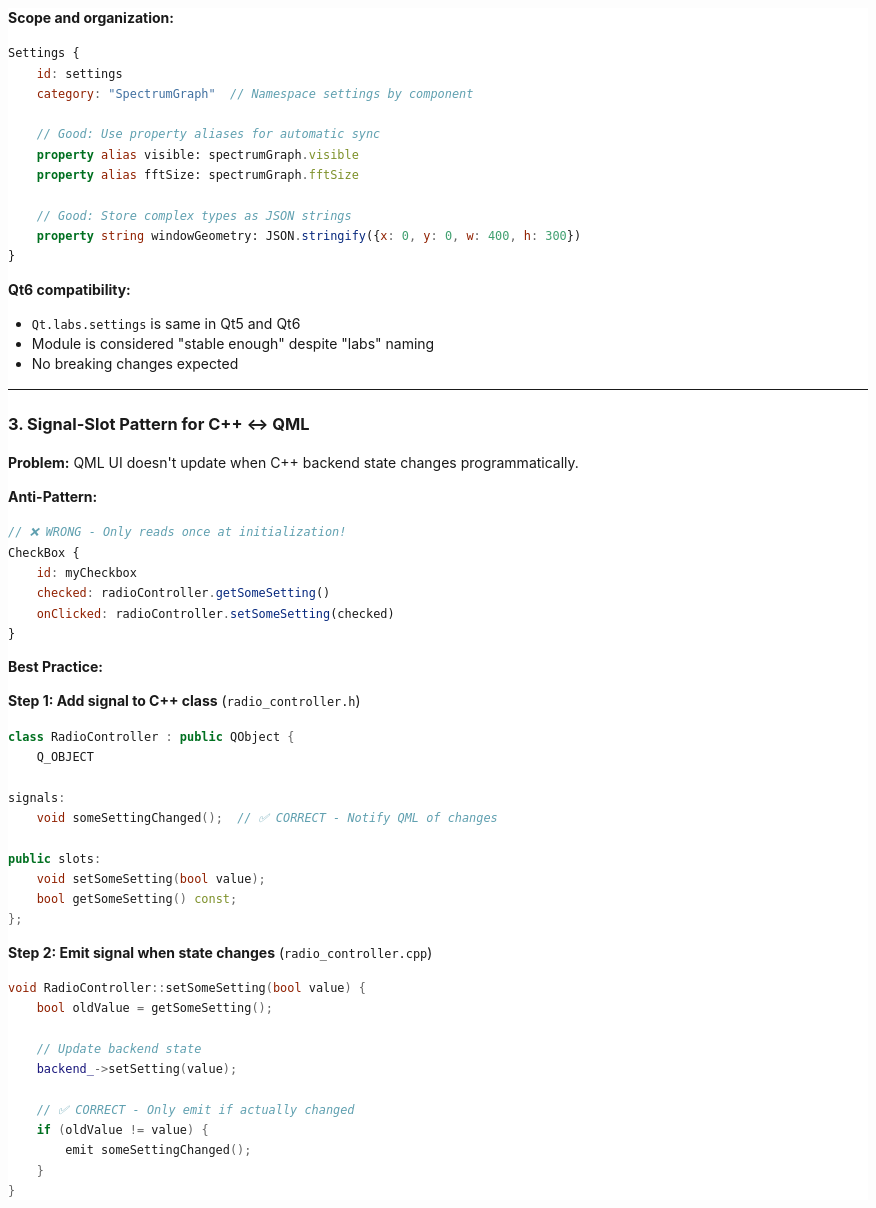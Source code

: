 **Scope and organization:**
```qml
Settings {
    id: settings
    category: "SpectrumGraph"  // Namespace settings by component

    // Good: Use property aliases for automatic sync
    property alias visible: spectrumGraph.visible
    property alias fftSize: spectrumGraph.fftSize

    // Good: Store complex types as JSON strings
    property string windowGeometry: JSON.stringify({x: 0, y: 0, w: 400, h: 300})
}
```

**Qt6 compatibility:**
- `Qt.labs.settings` is same in Qt5 and Qt6
- Module is considered "stable enough" despite "labs" naming
- No breaking changes expected

---

### 3. Signal-Slot Pattern for C++ ↔ QML

**Problem:** QML UI doesn't update when C++ backend state changes programmatically.

**Anti-Pattern:**
```qml
// ❌ WRONG - Only reads once at initialization!
CheckBox {
    id: myCheckbox
    checked: radioController.getSomeSetting()
    onClicked: radioController.setSomeSetting(checked)
}
```

**Best Practice:**

**Step 1: Add signal to C++ class** (`radio_controller.h`)
```cpp
class RadioController : public QObject {
    Q_OBJECT

signals:
    void someSettingChanged();  // ✅ CORRECT - Notify QML of changes

public slots:
    void setSomeSetting(bool value);
    bool getSomeSetting() const;
};
```

**Step 2: Emit signal when state changes** (`radio_controller.cpp`)
```cpp
void RadioController::setSomeSetting(bool value) {
    bool oldValue = getSomeSetting();

    // Update backend state
    backend_->setSetting(value);

    // ✅ CORRECT - Only emit if actually changed
    if (oldValue != value) {
        emit someSettingChanged();
    }
}
```
